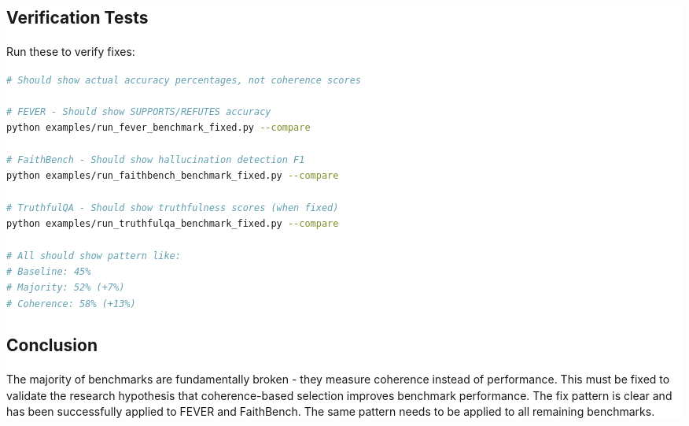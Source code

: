 ## Verification Tests

Run these to verify fixes:

```bash
# Should show actual accuracy percentages, not coherence scores

# FEVER - Should show SUPPORTS/REFUTES accuracy
python examples/run_fever_benchmark_fixed.py --compare

# FaithBench - Should show hallucination detection F1
python examples/run_faithbench_benchmark_fixed.py --compare

# TruthfulQA - Should show truthfulness scores (when fixed)
python examples/run_truthfulqa_benchmark_fixed.py --compare

# All should show pattern like:
# Baseline: 45%
# Majority: 52% (+7%)
# Coherence: 58% (+13%)
```

## Conclusion

The majority of benchmarks are fundamentally broken - they measure coherence instead of performance. This must be fixed to validate the research hypothesis that coherence-based selection improves benchmark performance. The fix pattern is clear and has been successfully applied to FEVER and FaithBench. The same pattern needs to be applied to all remaining benchmarks.
